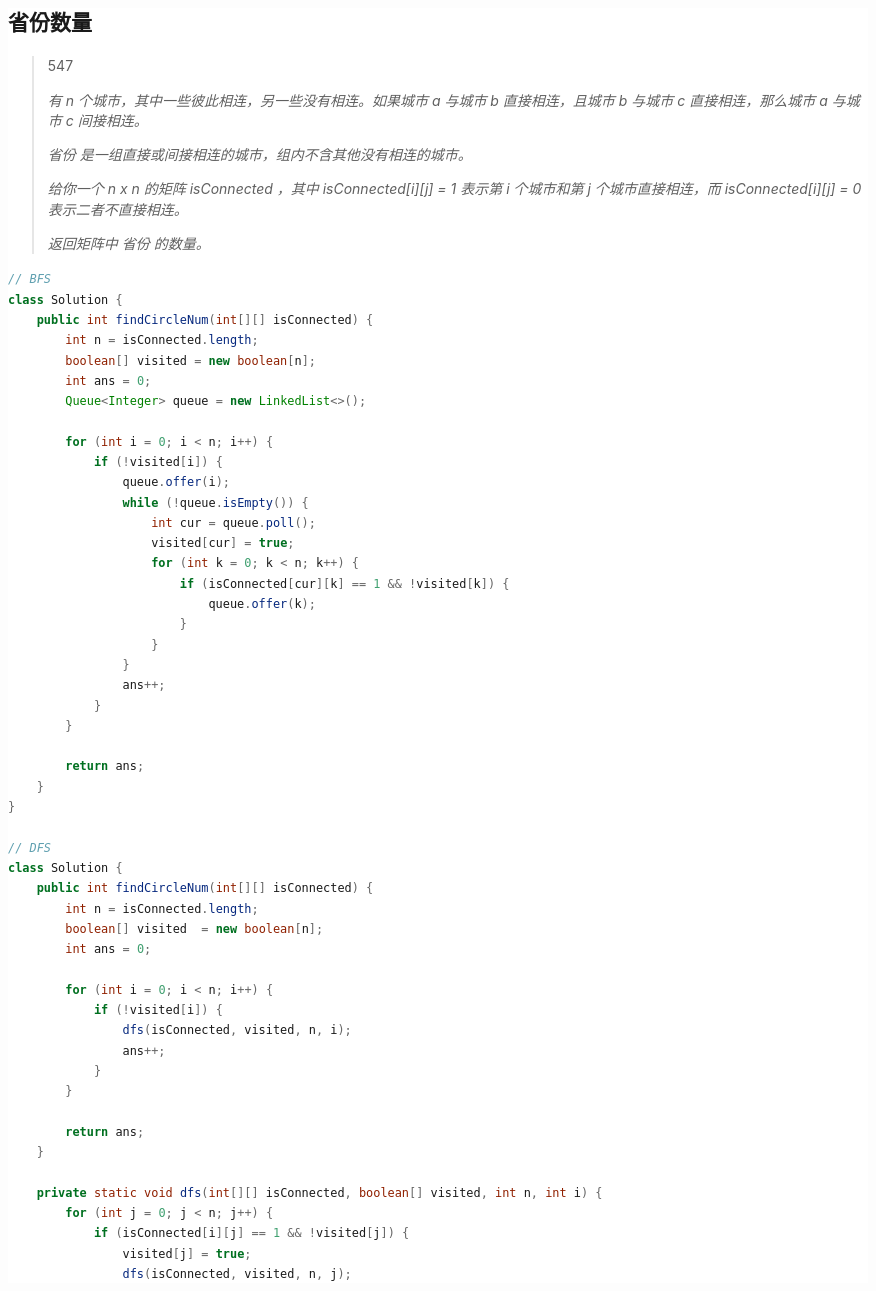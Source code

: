 ## 省份数量

> 547
>
> *有 n 个城市，其中一些彼此相连，另一些没有相连。如果城市 a 与城市 b 直接相连，且城市 b 与城市 c 直接相连，那么城市 a 与城市 c 间接相连。*
>
> *省份 是一组直接或间接相连的城市，组内不含其他没有相连的城市。*
>
> *给你一个 n x n 的矩阵 isConnected ，其中 isConnected[i][j] = 1 表示第 i 个城市和第 j 个城市直接相连，而 isConnected[i][j] = 0 表示二者不直接相连。*
>
> *返回矩阵中 省份 的数量。*

```java
// BFS
class Solution {
    public int findCircleNum(int[][] isConnected) {
        int n = isConnected.length;
        boolean[] visited = new boolean[n];
        int ans = 0;
        Queue<Integer> queue = new LinkedList<>();

        for (int i = 0; i < n; i++) {
            if (!visited[i]) {
                queue.offer(i);
                while (!queue.isEmpty()) {
                    int cur = queue.poll();
                    visited[cur] = true;
                    for (int k = 0; k < n; k++) {
                        if (isConnected[cur][k] == 1 && !visited[k]) {
                            queue.offer(k);
                        }
                    }
                }
                ans++;
            }
        }

        return ans;
    }
}

// DFS 
class Solution {
    public int findCircleNum(int[][] isConnected) {
        int n = isConnected.length;
        boolean[] visited  = new boolean[n];
        int ans = 0;

        for (int i = 0; i < n; i++) {
            if (!visited[i]) {
                dfs(isConnected, visited, n, i);
                ans++;
            }
        }
        
        return ans;
    }

    private static void dfs(int[][] isConnected, boolean[] visited, int n, int i) {
        for (int j = 0; j < n; j++) {
            if (isConnected[i][j] == 1 && !visited[j]) {
                visited[j] = true;
                dfs(isConnected, visited, n, j);
```